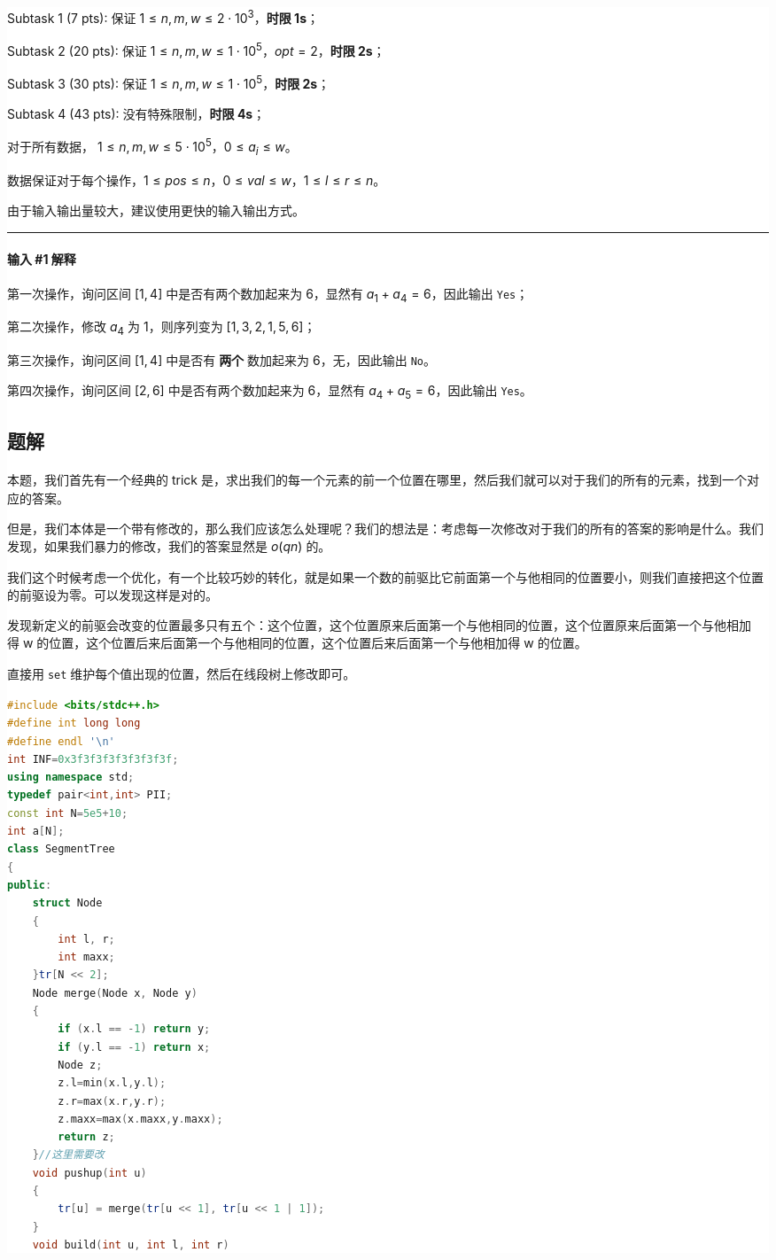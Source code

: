 $\text{Subtask 1 (7 pts)}:$ 保证 $1 \le n, m, w \le 2\cdot10^3$，**时限 $1\text{s}$**；

$\text{Subtask 2 (20 pts)}:$ 保证 $1 \le n, m, w \le 1\cdot10^5$，$opt = 2$，**时限 $2\text{s}$**；

$\text{Subtask 3 (30 pts)}:$ 保证 $1 \le n, m, w \le 1\cdot10^5$，**时限 $2\text{s}$**；

$\text{Subtask 4 (43 pts)}:$ 没有特殊限制，**时限 $4\text{s}$**；

对于所有数据， $1 \le n, m, w \le 5\cdot10^5$，$0 \le a_i \le w$。

数据保证对于每个操作，$1 \le pos \le n$，$0 \le val \le w$，$1 \le l \le r \le n$。

由于输入输出量较大，建议使用更快的输入输出方式。

---

#### 输入 #1 解释

第一次操作，询问区间 $[1, 4]$ 中是否有两个数加起来为 $6$，显然有 $a_1 + a_4 = 6$，因此输出 `Yes`；

第二次操作，修改 $a_4$ 为 $1$，则序列变为 $[1, 3, 2, 1, 5, 6]$；

第三次操作，询问区间 $[1, 4]$ 中是否有 **两个** 数加起来为 $6$，无，因此输出 `No`。

第四次操作，询问区间 $[2, 6]$ 中是否有两个数加起来为 $6$，显然有 $a_4 + a_5 = 6$，因此输出 `Yes`。

## 题解
本题，我们首先有一个经典的 trick 是，求出我们的每一个元素的前一个位置在哪里，然后我们就可以对于我们的所有的元素，找到一个对应的答案。

但是，我们本体是一个带有修改的，那么我们应该怎么处理呢？我们的想法是：考虑每一次修改对于我们的所有的答案的影响是什么。我们发现，如果我们暴力的修改，我们的答案显然是 $o(qn)$ 的。

我们这个时候考虑一个优化，有一个比较巧妙的转化，就是如果一个数的前驱比它前面第一个与他相同的位置要小，则我们直接把这个位置的前驱设为零。可以发现这样是对的。

发现新定义的前驱会改变的位置最多只有五个：这个位置，这个位置原来后面第一个与他相同的位置，这个位置原来后面第一个与他相加得 w 的位置，这个位置后来后面第一个与他相同的位置，这个位置后来后面第一个与他相加得 w 的位置。

直接用 `set` 维护每个值出现的位置，然后在线段树上修改即可。

```cpp
#include <bits/stdc++.h>
#define int long long
#define endl '\n'
int INF=0x3f3f3f3f3f3f3f3f;
using namespace std;
typedef pair<int,int> PII;
const int N=5e5+10;
int a[N];
class SegmentTree
{
public:
    struct Node
    {
        int l, r;
        int maxx;
    }tr[N << 2];
    Node merge(Node x, Node y)
    {
        if (x.l == -1) return y;
        if (y.l == -1) return x;
        Node z;
        z.l=min(x.l,y.l);
        z.r=max(x.r,y.r);
        z.maxx=max(x.maxx,y.maxx);
        return z;
    }//这里需要改 
    void pushup(int u)
    {
        tr[u] = merge(tr[u << 1], tr[u << 1 | 1]);
    }
    void build(int u, int l, int r)
```